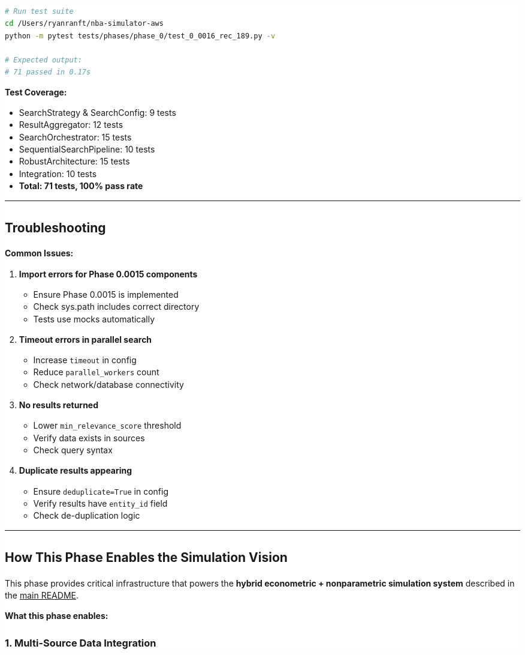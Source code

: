 ```bash
# Run test suite
cd /Users/ryanranft/nba-simulator-aws
python -m pytest tests/phases/phase_0/test_0_0016_rec_189.py -v

# Expected output:
# 71 passed in 0.17s
```

**Test Coverage:**
- SearchStrategy & SearchConfig: 9 tests
- ResultAggregator: 12 tests
- SearchOrchestrator: 15 tests
- SequentialSearchPipeline: 10 tests
- RobustArchitecture: 15 tests
- Integration: 10 tests
- **Total: 71 tests, 100% pass rate**

---

## Troubleshooting

**Common Issues:**

1. **Import errors for Phase 0.0015 components**
   - Ensure Phase 0.0015 is implemented
   - Check sys.path includes correct directory
   - Tests use mocks automatically

2. **Timeout errors in parallel search**
   - Increase `timeout` in config
   - Reduce `parallel_workers` count
   - Check network/database connectivity

3. **No results returned**
   - Lower `min_relevance_score` threshold
   - Verify data exists in sources
   - Check query syntax

4. **Duplicate results appearing**
   - Ensure `deduplicate=True` in config
   - Verify results have `entity_id` field
   - Check de-duplication logic

---

## How This Phase Enables the Simulation Vision

This phase provides critical infrastructure that powers the **hybrid econometric + nonparametric simulation system** described in the [main README](../../../README.md#simulation-methodology).

**What this phase enables:**

### 1. Multi-Source Data Integration

